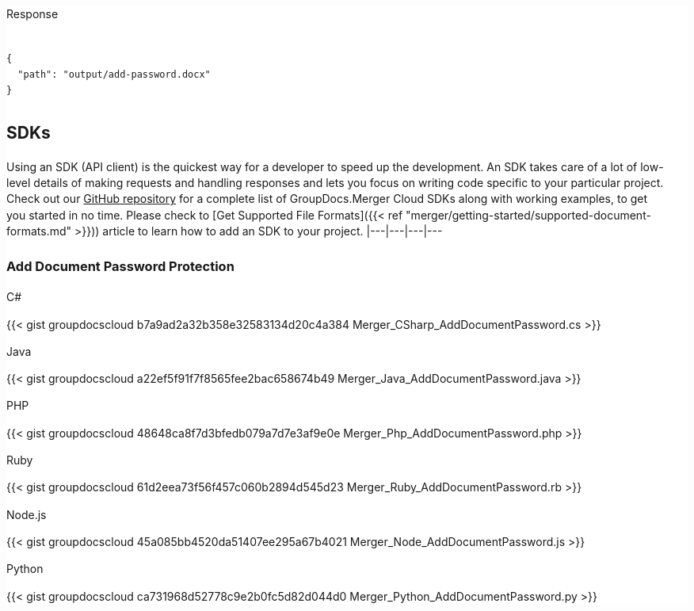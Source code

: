 
 Response

```html 

{
  "path": "output/add-password.docx"
}
 ```




## SDKs ##

Using an SDK (API client) is the quickest way for a developer to speed up the development. An SDK takes care of a lot of low-level details of making requests and handling responses and lets you focus on writing code specific to your particular project. Check out our [GitHub repository](https://github.com/groupdocs-merger-cloud) for a complete list of GroupDocs.Merger Cloud SDKs along with working examples, to get you started in no time. Please check to [Get Supported File Formats]({{< ref "merger/getting-started/supported-document-formats.md" >}})) article to learn how to add an SDK to your project.
|---|---|---|---

### Add Document Password Protection ###


 C#

{{< gist groupdocscloud b7a9ad2a32b358e32583134d20c4a384 Merger_CSharp_AddDocumentPassword.cs >}}





 Java

{{< gist groupdocscloud a22ef5f91f7f8565fee2bac658674b49 Merger_Java_AddDocumentPassword.java >}}




 PHP

{{< gist groupdocscloud 48648ca8f7d3bfedb079a7d7e3af9e0e Merger_Php_AddDocumentPassword.php >}}




 Ruby

{{< gist groupdocscloud 61d2eea73f56f457c060b2894d545d23 Merger_Ruby_AddDocumentPassword.rb >}}




 Node.js

{{< gist groupdocscloud 45a085bb4520da51407ee295a67b4021 Merger_Node_AddDocumentPassword.js >}}




 Python

{{< gist groupdocscloud ca731968d52778c9e2b0fc5d82d044d0 Merger_Python_AddDocumentPassword.py >}}

